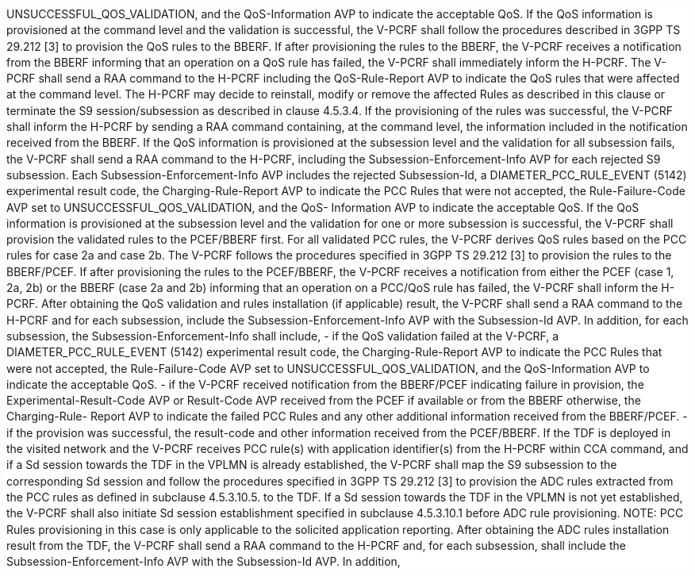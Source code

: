 UNSUCCESSFUL_QOS_VALIDATION, and the QoS-Information AVP to indicate the
acceptable QoS.
If the QoS information is provisioned at the command level and the validation
is successful, the V-PCRF shall follow the procedures described in 3GPP TS
29.212 [3] to provision the QoS rules to the BBERF. If after provisioning the
rules to the BBERF, the V-PCRF receives a notification from the BBERF
informing that an operation on a QoS rule has failed, the V-PCRF shall
immediately inform the H-PCRF. The V-PCRF shall send a RAA command to the
H-PCRF including the QoS-Rule-Report AVP to indicate the QoS rules that were
affected at the command level. The H-PCRF may decide to reinstall, modify or
remove the affected Rules as described in this clause or terminate the S9
session/subsession as described in clause 4.5.3.4. If the provisioning of the
rules was successful, the V-PCRF shall inform the H-PCRF by sending a RAA
command containing, at the command level, the information included in the
notification received from the BBERF.
If the QoS information is provisioned at the subsession level and the
validation for all subsession fails, the V-PCRF shall send a RAA command to
the H-PCRF, including the Subsession-Enforcement-Info AVP for each rejected S9
subsession. Each Subsession-Enforcement-Info AVP includes the rejected
Subsession-Id, a DIAMETER_PCC_RULE_EVENT (5142) experimental result code, the
Charging-Rule-Report AVP to indicate the PCC Rules that were not accepted, the
Rule-Failure-Code AVP set to UNSUCCESSFUL_QOS_VALIDATION, and the QoS-
Information AVP to indicate the acceptable QoS.
If the QoS information is provisioned at the subsession level and the
validation for one or more subsession is successful, the V-PCRF shall
provision the validated rules to the PCEF/BBERF first. For all validated PCC
rules, the V-PCRF derives QoS rules based on the PCC rules for case 2a and
case 2b. The V-PCRF follows the procedures specified in 3GPP TS 29.212 [3] to
provision the rules to the BBERF/PCEF.
If after provisioning the rules to the PCEF/BBERF, the V-PCRF receives a
notification from either the PCEF (case 1, 2a, 2b) or the BBERF (case 2a and
2b) informing that an operation on a PCC/QoS rule has failed, the V-PCRF shall
inform the H-PCRF.
After obtaining the QoS validation and rules installation (if applicable)
result, the V-PCRF shall send a RAA command to the H-PCRF and for each
subsession, include the Subsession-Enforcement-Info AVP with the Subsession-Id
AVP. In addition, for each subsession, the Subsession-Enforcement-Info shall
include,
\- if the QoS validation failed at the V-PCRF, a DIAMETER_PCC_RULE_EVENT
(5142) experimental result code, the Charging-Rule-Report AVP to indicate the
PCC Rules that were not accepted, the Rule-Failure-Code AVP set to
UNSUCCESSFUL_QOS_VALIDATION, and the QoS-Information AVP to indicate the
acceptable QoS.
\- if the V-PCRF received notification from the BBERF/PCEF indicating failure
in provision, the Experimental-Result-Code AVP or Result-Code AVP received
from the PCEF if available or from the BBERF otherwise, the Charging-Rule-
Report AVP to indicate the failed PCC Rules and any other additional
information received from the BBERF/PCEF.
\- if the provision was successful, the result-code and other information
received from the PCEF/BBERF.
If the TDF is deployed in the visited network and the V-PCRF receives PCC
rule(s) with application identifier(s) from the H-PCRF within CCA command, and
if a Sd session towards the TDF in the VPLMN is already established, the
V-PCRF shall map the S9 subsession to the corresponding Sd session and follow
the procedures specified in 3GPP TS 29.212 [3] to provision the ADC rules
extracted from the PCC rules as defined in subclause 4.5.3.10.5. to the TDF.
If a Sd session towards the TDF in the VPLMN is not yet established, the
V-PCRF shall also initiate Sd session establishment specified in subclause
4.5.3.10.1 before ADC rule provisioning.
NOTE: PCC Rules provisioning in this case is only applicable to the solicited
application reporting.
After obtaining the ADC rules installation result from the TDF, the V-PCRF
shall send a RAA command to the H-PCRF and, for each subsession, shall include
the Subsession-Enforcement-Info AVP with the Subsession-Id AVP. In addition,